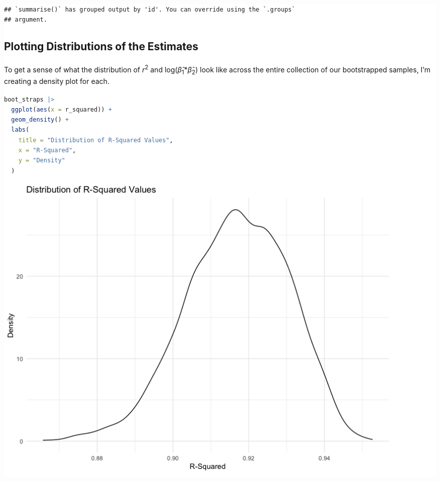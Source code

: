 ``` r
```

    ## `summarise()` has grouped output by 'id'. You can override using the `.groups`
    ## argument.

## Plotting Distributions of the Estimates

To get a sense of what the distribution of $r^{2}$ and
log($\hat{\beta}_1$\*$\hat{\beta}_2$) look like across the entire
collection of our bootstrapped samples, I’m creating a density plot for
each.

``` r
boot_straps |> 
  ggplot(aes(x = r_squared)) +
  geom_density() + 
  labs(
    title = "Distribution of R-Squared Values",
    x = "R-Squared",
    y = "Density"
  )
```

<img src="p8105_hw6_erm2195_files/figure-gfm/unnamed-chunk-3-1.png" width="90%" />

